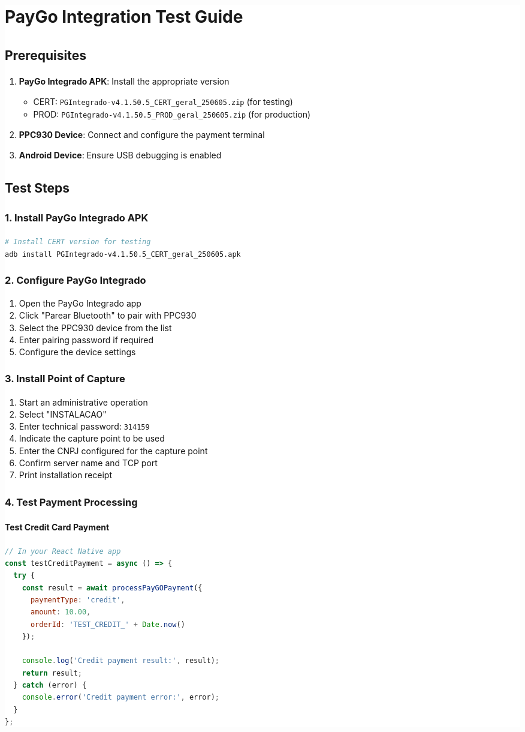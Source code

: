 # PayGo Integration Test Guide

## Prerequisites

1. **PayGo Integrado APK**: Install the appropriate version
   - CERT: `PGIntegrado-v4.1.50.5_CERT_geral_250605.zip` (for testing)
   - PROD: `PGIntegrado-v4.1.50.5_PROD_geral_250605.zip` (for production)

2. **PPC930 Device**: Connect and configure the payment terminal

3. **Android Device**: Ensure USB debugging is enabled

## Test Steps

### 1. Install PayGo Integrado APK

```bash
# Install CERT version for testing
adb install PGIntegrado-v4.1.50.5_CERT_geral_250605.apk
```

### 2. Configure PayGo Integrado

1. Open the PayGo Integrado app
2. Click "Parear Bluetooth" to pair with PPC930
3. Select the PPC930 device from the list
4. Enter pairing password if required
5. Configure the device settings

### 3. Install Point of Capture

1. Start an administrative operation
2. Select "INSTALACAO"
3. Enter technical password: `314159`
4. Indicate the capture point to be used
5. Enter the CNPJ configured for the capture point
6. Confirm server name and TCP port
7. Print installation receipt

### 4. Test Payment Processing

#### Test Credit Card Payment

```javascript
// In your React Native app
const testCreditPayment = async () => {
  try {
    const result = await processPayGOPayment({
      paymentType: 'credit',
      amount: 10.00,
      orderId: 'TEST_CREDIT_' + Date.now()
    });
    
    console.log('Credit payment result:', result);
    return result;
  } catch (error) {
    console.error('Credit payment error:', error);
  }
};
```
